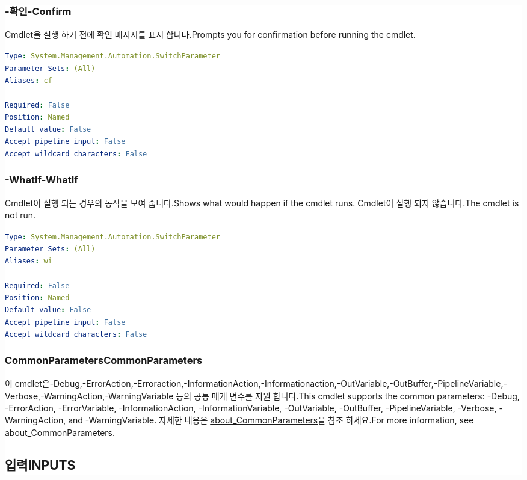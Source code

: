### <span data-ttu-id="f590c-144">-확인</span><span class="sxs-lookup"><span data-stu-id="f590c-144">-Confirm</span></span>
<span data-ttu-id="f590c-145">Cmdlet을 실행 하기 전에 확인 메시지를 표시 합니다.</span><span class="sxs-lookup"><span data-stu-id="f590c-145">Prompts you for confirmation before running the cmdlet.</span></span>

```yaml
Type: System.Management.Automation.SwitchParameter
Parameter Sets: (All)
Aliases: cf

Required: False
Position: Named
Default value: False
Accept pipeline input: False
Accept wildcard characters: False
```

### <span data-ttu-id="f590c-146">-WhatIf</span><span class="sxs-lookup"><span data-stu-id="f590c-146">-WhatIf</span></span>
<span data-ttu-id="f590c-147">Cmdlet이 실행 되는 경우의 동작을 보여 줍니다.</span><span class="sxs-lookup"><span data-stu-id="f590c-147">Shows what would happen if the cmdlet runs.</span></span>
<span data-ttu-id="f590c-148">Cmdlet이 실행 되지 않습니다.</span><span class="sxs-lookup"><span data-stu-id="f590c-148">The cmdlet is not run.</span></span>

```yaml
Type: System.Management.Automation.SwitchParameter
Parameter Sets: (All)
Aliases: wi

Required: False
Position: Named
Default value: False
Accept pipeline input: False
Accept wildcard characters: False
```

### <span data-ttu-id="f590c-149">CommonParameters</span><span class="sxs-lookup"><span data-stu-id="f590c-149">CommonParameters</span></span>
<span data-ttu-id="f590c-150">이 cmdlet은-Debug,-ErrorAction,-Erroraction,-InformationAction,-Informationaction,-OutVariable,-OutBuffer,-PipelineVariable,-Verbose,-WarningAction,-WarningVariable 등의 공통 매개 변수를 지원 합니다.</span><span class="sxs-lookup"><span data-stu-id="f590c-150">This cmdlet supports the common parameters: -Debug, -ErrorAction, -ErrorVariable, -InformationAction, -InformationVariable, -OutVariable, -OutBuffer, -PipelineVariable, -Verbose, -WarningAction, and -WarningVariable.</span></span> <span data-ttu-id="f590c-151">자세한 내용은 [about_CommonParameters](http://go.microsoft.com/fwlink/?LinkID=113216)을 참조 하세요.</span><span class="sxs-lookup"><span data-stu-id="f590c-151">For more information, see [about_CommonParameters](http://go.microsoft.com/fwlink/?LinkID=113216).</span></span>

## <span data-ttu-id="f590c-152">입력</span><span class="sxs-lookup"><span data-stu-id="f590c-152">INPUTS</span></span>

